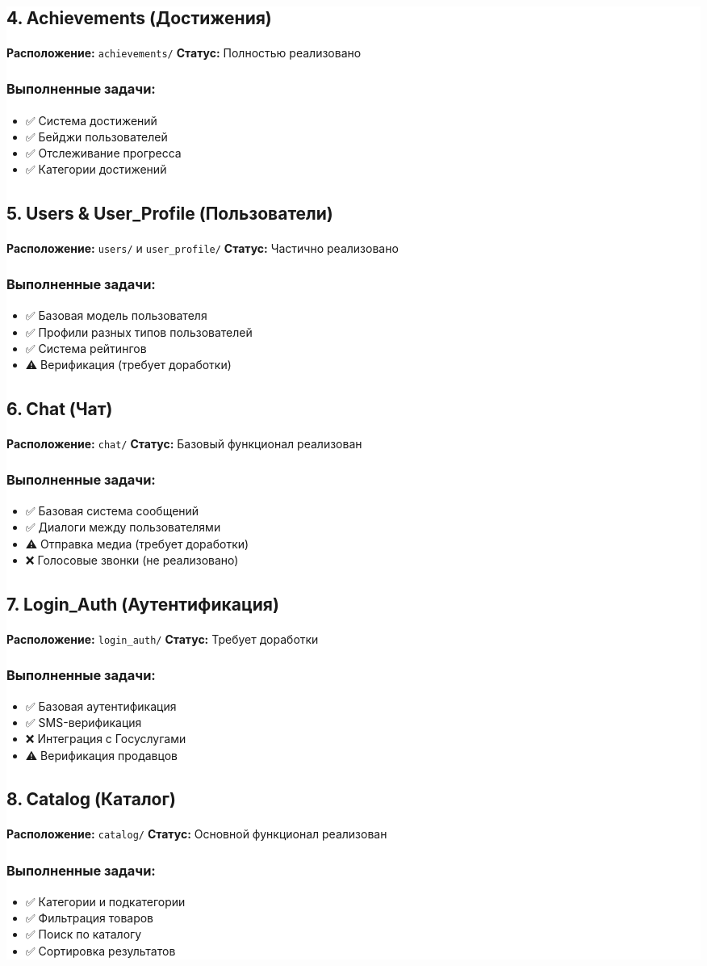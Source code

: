 ## 4. Achievements (Достижения)
**Расположение:** `achievements/`
**Статус:** Полностью реализовано

### Выполненные задачи:
- ✅ Система достижений
- ✅ Бейджи пользователей
- ✅ Отслеживание прогресса
- ✅ Категории достижений

## 5. Users & User_Profile (Пользователи)
**Расположение:** `users/` и `user_profile/`
**Статус:** Частично реализовано

### Выполненные задачи:
- ✅ Базовая модель пользователя
- ✅ Профили разных типов пользователей
- ✅ Система рейтингов
- ⚠️ Верификация (требует доработки)

## 6. Chat (Чат)
**Расположение:** `chat/`
**Статус:** Базовый функционал реализован

### Выполненные задачи:
- ✅ Базовая система сообщений
- ✅ Диалоги между пользователями
- ⚠️ Отправка медиа (требует доработки)
- ❌ Голосовые звонки (не реализовано)

## 7. Login_Auth (Аутентификация)
**Расположение:** `login_auth/`
**Статус:** Требует доработки

### Выполненные задачи:
- ✅ Базовая аутентификация
- ✅ SMS-верификация
- ❌ Интеграция с Госуслугами
- ⚠️ Верификация продавцов

## 8. Catalog (Каталог)
**Расположение:** `catalog/`
**Статус:** Основной функционал реализован

### Выполненные задачи:
- ✅ Категории и подкатегории
- ✅ Фильтрация товаров
- ✅ Поиск по каталогу
- ✅ Сортировка результатов
